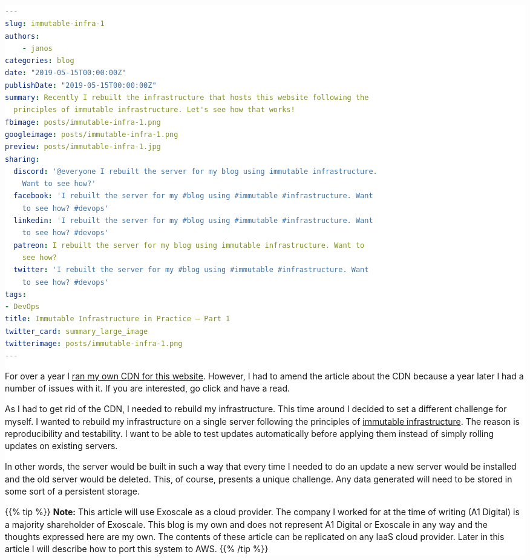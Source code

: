 ```yaml
---
slug: immutable-infra-1
authors:
    - janos
categories: blog
date: "2019-05-15T00:00:00Z"
publishDate: "2019-05-15T00:00:00Z"
summary: Recently I rebuilt the infrastructure that hosts this website following the
  principles of immutable infrastructure. Let's see how that works!
fbimage: posts/immutable-infra-1.png
googleimage: posts/immutable-infra-1.png
preview: posts/immutable-infra-1.jpg
sharing:
  discord: '@everyone I rebuilt the server for my blog using immutable infrastructure.
    Want to see how?'
  facebook: 'I rebuilt the server for my #blog using #immutable #infrastructure. Want
    to see how? #devops'
  linkedin: 'I rebuilt the server for my #blog using #immutable #infrastructure. Want
    to see how? #devops'
  patreon: I rebuilt the server for my blog using immutable infrastructure. Want to
    see how?
  twitter: 'I rebuilt the server for my #blog using #immutable #infrastructure. Want
    to see how? #devops'
tags:
- DevOps
title: Immutable Infrastructure in Practice — Part 1
twitter_card: summary_large_image
twitterimage: posts/immutable-infra-1.png
---
```


For over a year I [ran my own CDN for this website](/blog/building-your-own-cdn). However, I had to amend the article about the CDN because a year later I had a number of issues with it. If you are interested, go click and have a read.

As I had to get rid of the CDN, I needed to rebuild my infrastructure. This time around I decided to set a different challenge for myself. I wanted to rebuild my infrastructure on a single server following the principles of 
[immutable infrastructure](/blog/immutable-infrastructure). The reason is reproducibility and testability. I want to be able to test updates automatically before applying them instead of simply rolling updates on existing servers.

In other words, the server would be built in such a way that every time I needed to do an update a new server would be installed and the old server would be deleted. This, of course, presents a unique challenge. Any data generated will need to be stored in some sort of a persistent storage.

{{% tip %}}
**Note:** This article will use Exoscale as a cloud provider. The company I worked for at the time of writing (A1 Digital) is a majority shareholder of Exoscale. This blog is my own and does not represent A1 Digital or Exoscale in any way and the thoughts expressed here are my own. The contents of these article can be replicated on any IaaS cloud provider. Later in this article I will describe how to port this system to AWS.
{{% /tip %}}
